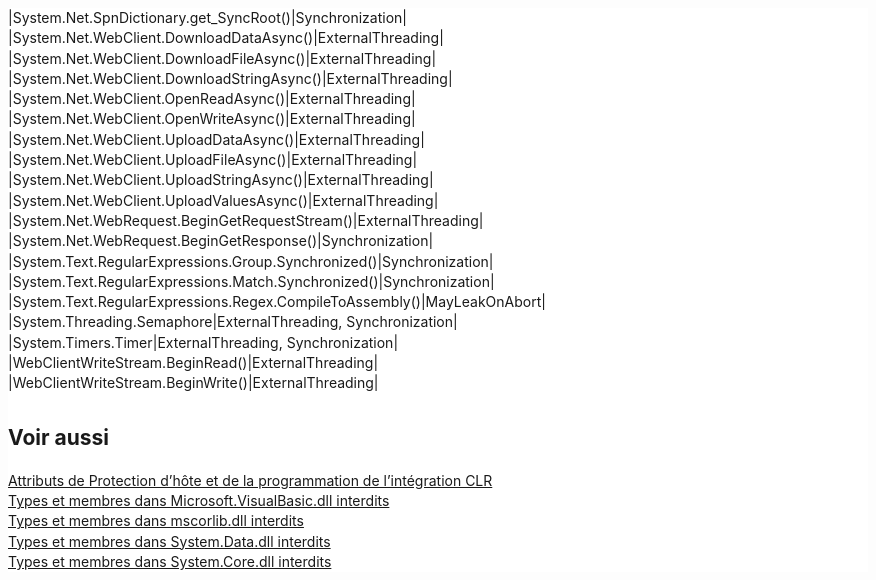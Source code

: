 |System.Net.SpnDictionary.get_SyncRoot()|Synchronization|  
|System.Net.WebClient.DownloadDataAsync()|ExternalThreading|  
|System.Net.WebClient.DownloadFileAsync()|ExternalThreading|  
|System.Net.WebClient.DownloadStringAsync()|ExternalThreading|  
|System.Net.WebClient.OpenReadAsync()|ExternalThreading|  
|System.Net.WebClient.OpenWriteAsync()|ExternalThreading|  
|System.Net.WebClient.UploadDataAsync()|ExternalThreading|  
|System.Net.WebClient.UploadFileAsync()|ExternalThreading|  
|System.Net.WebClient.UploadStringAsync()|ExternalThreading|  
|System.Net.WebClient.UploadValuesAsync()|ExternalThreading|  
|System.Net.WebRequest.BeginGetRequestStream()|ExternalThreading|  
|System.Net.WebRequest.BeginGetResponse()|Synchronization|  
|System.Text.RegularExpressions.Group.Synchronized()|Synchronization|  
|System.Text.RegularExpressions.Match.Synchronized()|Synchronization|  
|System.Text.RegularExpressions.Regex.CompileToAssembly()|MayLeakOnAbort|  
|System.Threading.Semaphore|ExternalThreading, Synchronization|  
|System.Timers.Timer|ExternalThreading, Synchronization|  
|WebClientWriteStream.BeginRead()|ExternalThreading|  
|WebClientWriteStream.BeginWrite()|ExternalThreading|  
  
## <a name="see-also"></a>Voir aussi  
 [Attributs de Protection d’hôte et de la programmation de l’intégration CLR](../../relational-databases/clr-integration-security-host-protection-attributes/host-protection-attributes-and-clr-integration-programming.md)   
 [Types et membres dans Microsoft.VisualBasic.dll interdits](../../relational-databases/clr-integration-security-host-protection-attributes/disallowed-types-and-members-in-microsoft-visualbasic-dll.md)   
 [Types et membres dans mscorlib.dll interdits](../../relational-databases/clr-integration-security-host-protection-attributes/disallowed-types-and-members-in-mscorlib-dll.md)   
 [Types et membres dans System.Data.dll interdits](../../relational-databases/clr-integration-security-host-protection-attributes/disallowed-types-and-members-in-system-data-dll.md)   
 [Types et membres dans System.Core.dll interdits](../../relational-databases/clr-integration-security-host-protection-attributes/disallowed-types-and-members-in-system-core-dll.md)  
  
  
